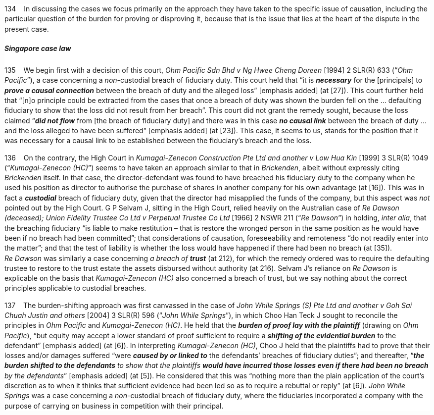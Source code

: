 
134    In discussing the cases we focus primarily on the approach they have taken to the specific issue of causation, including the particular question of the burden for proving or disproving it, because that is the issue that lies at the heart of the dispute in the present case.

##### Singapore case law

135    We begin first with a decision of this court, _Ohm Pacific Sdn Bhd v Ng Hwee Cheng Doreen_ <span class="citation">\[1994\] 2 SLR(R) 633</span> (“_Ohm Pacific_”), a case concerning a _non_\-custodial breach of fiduciary duty. This court held that “it is **_necessary_** for the \[principals\] to **_prove a causal connection_** between the breach of duty and the alleged loss” \[emphasis added\] (at \[27\]). This court further held that “\[n\]o principle could be extracted from the cases that once a breach of duty was shown the burden fell on the ... defaulting fiduciary to show that the loss did not result from her breach”. This court did not grant the remedy sought, because the loss claimed “**_did not flow_** from \[the breach of fiduciary duty\] and there was in this case **_no causal link_** between the breach of duty … and the loss alleged to have been suffered” \[emphasis added\] (at \[23\]). This case, it seems to us, stands for the position that it was necessary for a causal link to be established between the fiduciary’s breach and the loss.

136    On the contrary, the High Court in _Kumagai-Zenecon Construction Pte Ltd and another v Low Hua Kin_ <span class="citation">\[1999\] 3 SLR(R) 1049</span> (“_Kumagai-Zenecon (HC)_”) seems to have taken an approach similar to that in _Brickenden_, albeit without expressly citing _Brickenden_ itself. In that case, the director-defendant was found to have breached his fiduciary duty to the company when he used his position as director to authorise the purchase of shares in another company for his own advantage (at \[16\]). This was in fact a **_custodial_** breach of fiduciary duty, given that the director had misapplied the funds of the company, but this aspect was _not_ pointed out by the High Court. G P Selvam J, sitting in the High Court, relied heavily on the Australian case of _Re Dawson (deceased); Union Fidelity Trustee Co Ltd v Perpetual Trustee Co Ltd_ \[1966\] 2 NSWR 211 (“_Re Dawson_”) in holding, _inter alia_, that the breaching fiduciary “is liable to make restitution – that is restore the wronged person in the same position as he would have been if no breach had been committed”; that considerations of causation, foreseeability and remoteness “do not readily enter into the matter”; and that the test of liability is whether the loss would have happened if there had been no breach (at \[35\]). _Re Dawson_ was similarly a case concerning _a breach of_ **_trust_** (at 212), for which the remedy ordered was to require the defaulting trustee to restore to the trust estate the assets disbursed without authority (at 216). Selvam J’s reliance on _Re Dawson_ is explicable on the basis that _Kumagai-Zenecon (HC)_ also concerned a breach of trust, but we say nothing about the correct principles applicable to custodial breaches.

137    The burden-shifting approach was first canvassed in the case of _John While Springs (S) Pte Ltd and another v Goh Sai Chuah Justin and others_ <span class="citation">\[2004\] 3 SLR(R) 596</span> (“_John While Springs_”), in which Choo Han Teck J sought to reconcile the principles in _Ohm Pacific_ and _Kumagai-Zenecon (HC)_. He held that the **_burden of proof lay with the plaintiff_** (drawing on _Ohm Pacific_), “but equity may accept a lower standard of proof sufficient to require a **_shifting of the evidential burden_** to the defendant” \[emphasis added\] (at \[6\]). In interpreting _Kumagai-Zenecon (HC)_, Choo J held that the plaintiffs had to prove that their losses and/or damages suffered “were **_caused by or linked to_** the defendants’ breaches of fiduciary duties”; and thereafter, “**_the burden shifted to the defendants_** _to show that the plaintiffs_ **_would have incurred those losses even if there had been no breach_** _by the defendants_” \[emphasis added\] (at \[5\]). He considered that this was “nothing more than the plain application of the court’s discretion as to when it thinks that sufficient evidence had been led so as to require a rebuttal or reply” (at \[6\]). _John While Springs_ was a case concerning a _non_\-custodial breach of fiduciary duty, where the fiduciaries incorporated a company with the purpose of carrying on business in competition with their principal.
